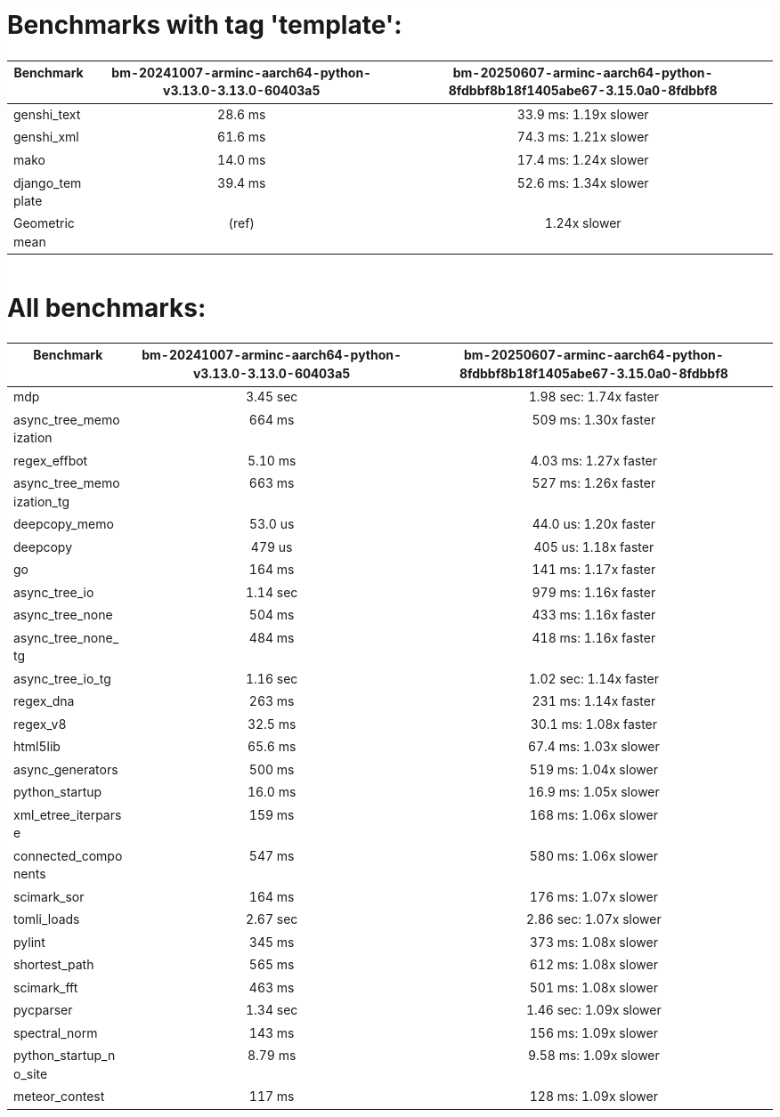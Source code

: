 Benchmarks with tag 'template':
===============================

| Benchmark       | bm-20241007-arminc-aarch64-python-v3.13.0-3.13.0-60403a5 | bm-20250607-arminc-aarch64-python-8fdbbf8b18f1405abe67-3.15.0a0-8fdbbf8 |
|-----------------|:--------------------------------------------------------:|:-----------------------------------------------------------------------:|
| genshi_text     | 28.6 ms                                                  | 33.9 ms: 1.19x slower                                                   |
| genshi_xml      | 61.6 ms                                                  | 74.3 ms: 1.21x slower                                                   |
| mako            | 14.0 ms                                                  | 17.4 ms: 1.24x slower                                                   |
| django_template | 39.4 ms                                                  | 52.6 ms: 1.34x slower                                                   |
| Geometric mean  | (ref)                                                    | 1.24x slower                                                            |

All benchmarks:
===============

| Benchmark                 | bm-20241007-arminc-aarch64-python-v3.13.0-3.13.0-60403a5 | bm-20250607-arminc-aarch64-python-8fdbbf8b18f1405abe67-3.15.0a0-8fdbbf8 |
|---------------------------|:--------------------------------------------------------:|:-----------------------------------------------------------------------:|
| mdp                       | 3.45 sec                                                 | 1.98 sec: 1.74x faster                                                  |
| async_tree_memoization    | 664 ms                                                   | 509 ms: 1.30x faster                                                    |
| regex_effbot              | 5.10 ms                                                  | 4.03 ms: 1.27x faster                                                   |
| async_tree_memoization_tg | 663 ms                                                   | 527 ms: 1.26x faster                                                    |
| deepcopy_memo             | 53.0 us                                                  | 44.0 us: 1.20x faster                                                   |
| deepcopy                  | 479 us                                                   | 405 us: 1.18x faster                                                    |
| go                        | 164 ms                                                   | 141 ms: 1.17x faster                                                    |
| async_tree_io             | 1.14 sec                                                 | 979 ms: 1.16x faster                                                    |
| async_tree_none           | 504 ms                                                   | 433 ms: 1.16x faster                                                    |
| async_tree_none_tg        | 484 ms                                                   | 418 ms: 1.16x faster                                                    |
| async_tree_io_tg          | 1.16 sec                                                 | 1.02 sec: 1.14x faster                                                  |
| regex_dna                 | 263 ms                                                   | 231 ms: 1.14x faster                                                    |
| regex_v8                  | 32.5 ms                                                  | 30.1 ms: 1.08x faster                                                   |
| html5lib                  | 65.6 ms                                                  | 67.4 ms: 1.03x slower                                                   |
| async_generators          | 500 ms                                                   | 519 ms: 1.04x slower                                                    |
| python_startup            | 16.0 ms                                                  | 16.9 ms: 1.05x slower                                                   |
| xml_etree_iterparse       | 159 ms                                                   | 168 ms: 1.06x slower                                                    |
| connected_components      | 547 ms                                                   | 580 ms: 1.06x slower                                                    |
| scimark_sor               | 164 ms                                                   | 176 ms: 1.07x slower                                                    |
| tomli_loads               | 2.67 sec                                                 | 2.86 sec: 1.07x slower                                                  |
| pylint                    | 345 ms                                                   | 373 ms: 1.08x slower                                                    |
| shortest_path             | 565 ms                                                   | 612 ms: 1.08x slower                                                    |
| scimark_fft               | 463 ms                                                   | 501 ms: 1.08x slower                                                    |
| pycparser                 | 1.34 sec                                                 | 1.46 sec: 1.09x slower                                                  |
| spectral_norm             | 143 ms                                                   | 156 ms: 1.09x slower                                                    |
| python_startup_no_site    | 8.79 ms                                                  | 9.58 ms: 1.09x slower                                                   |
| meteor_contest            | 117 ms                                                   | 128 ms: 1.09x slower                                                    |